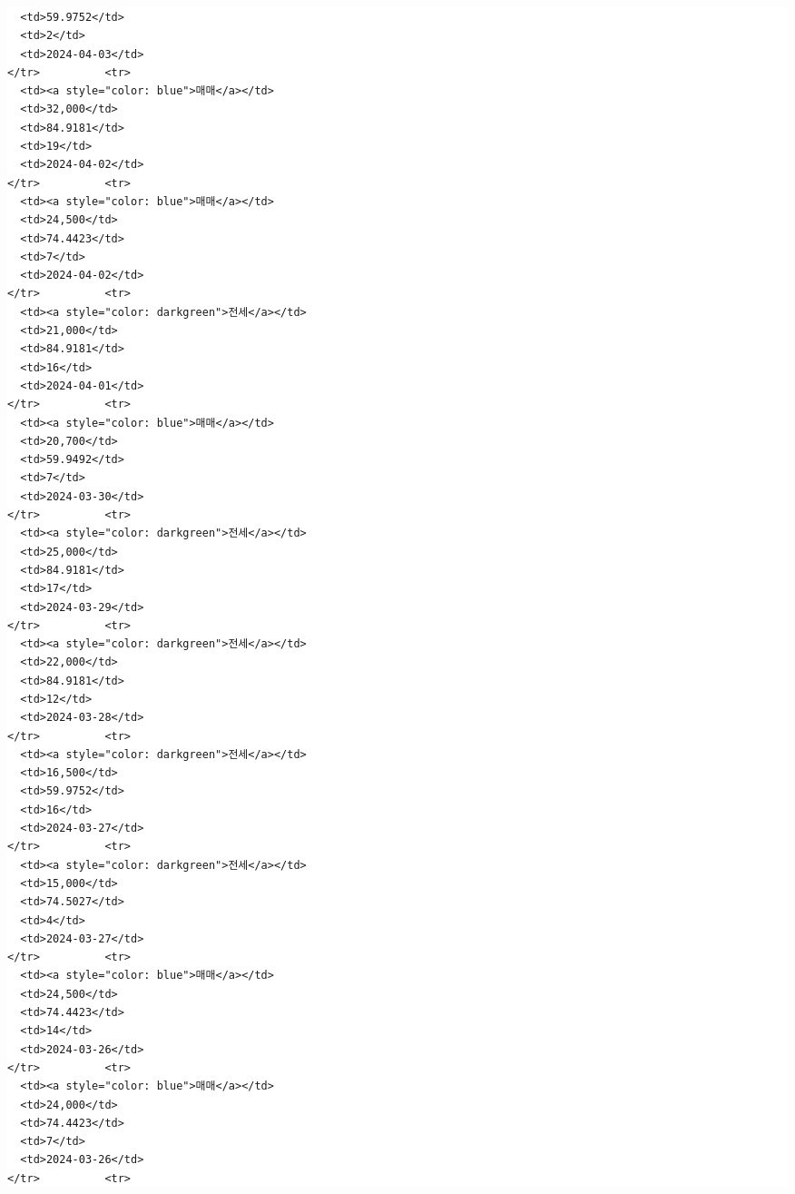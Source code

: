      <td>59.9752</td>
      <td>2</td>
      <td>2024-04-03</td>
    </tr>          <tr>
      <td><a style="color: blue">매매</a></td>
      <td>32,000</td>
      <td>84.9181</td>
      <td>19</td>
      <td>2024-04-02</td>
    </tr>          <tr>
      <td><a style="color: blue">매매</a></td>
      <td>24,500</td>
      <td>74.4423</td>
      <td>7</td>
      <td>2024-04-02</td>
    </tr>          <tr>
      <td><a style="color: darkgreen">전세</a></td>
      <td>21,000</td>
      <td>84.9181</td>
      <td>16</td>
      <td>2024-04-01</td>
    </tr>          <tr>
      <td><a style="color: blue">매매</a></td>
      <td>20,700</td>
      <td>59.9492</td>
      <td>7</td>
      <td>2024-03-30</td>
    </tr>          <tr>
      <td><a style="color: darkgreen">전세</a></td>
      <td>25,000</td>
      <td>84.9181</td>
      <td>17</td>
      <td>2024-03-29</td>
    </tr>          <tr>
      <td><a style="color: darkgreen">전세</a></td>
      <td>22,000</td>
      <td>84.9181</td>
      <td>12</td>
      <td>2024-03-28</td>
    </tr>          <tr>
      <td><a style="color: darkgreen">전세</a></td>
      <td>16,500</td>
      <td>59.9752</td>
      <td>16</td>
      <td>2024-03-27</td>
    </tr>          <tr>
      <td><a style="color: darkgreen">전세</a></td>
      <td>15,000</td>
      <td>74.5027</td>
      <td>4</td>
      <td>2024-03-27</td>
    </tr>          <tr>
      <td><a style="color: blue">매매</a></td>
      <td>24,500</td>
      <td>74.4423</td>
      <td>14</td>
      <td>2024-03-26</td>
    </tr>          <tr>
      <td><a style="color: blue">매매</a></td>
      <td>24,000</td>
      <td>74.4423</td>
      <td>7</td>
      <td>2024-03-26</td>
    </tr>          <tr>